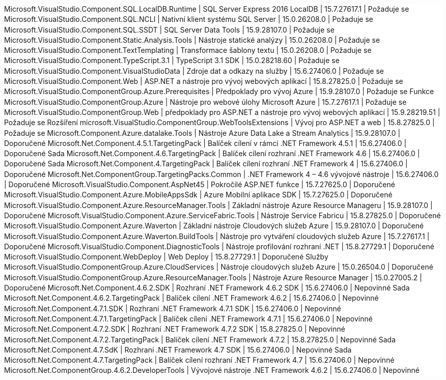 Microsoft.VisualStudio.Component.SQL.LocalDB.Runtime | SQL Server Express 2016 LocalDB | 15.7.27617.1 | Požaduje se
Microsoft.VisualStudio.Component.SQL.NCLI | Nativní klient systému SQL Server | 15.0.26208.0 | Požaduje se
Microsoft.VisualStudio.Component.SQL.SSDT | SQL Server Data Tools | 15.9.28107.0 | Požaduje se
Microsoft.VisualStudio.Component.Static.Analysis.Tools | Nástroje statické analýzy | 15.0.26208.0 | Požaduje se
Microsoft.VisualStudio.Component.TextTemplating | Transformace šablony textu | 15.0.26208.0 | Požaduje se
Microsoft.VisualStudio.Component.TypeScript.3.1 | TypeScript 3.1 SDK | 15.0.28218.60 | Požaduje se
Microsoft.VisualStudio.Component.VisualStudioData | Zdroje dat a odkazy na služby | 15.6.27406.0 | Požaduje se
Microsoft.VisualStudio.Component.Web | ASP.NET a nástroje pro vývoj webových aplikací | 15.8.27825.0 | Požaduje se
Microsoft.VisualStudio.ComponentGroup.Azure.Prerequisites | Předpoklady pro vývoj Azure | 15.9.28107.0 | Požaduje se
Funkce Microsoft.VisualStudio.ComponentGroup.Azure | Nástroje pro webové úlohy Microsoft Azure | 15.7.27617.1 | Požaduje se
Microsoft.VisualStudio.ComponentGroup.Web | předpoklady pro ASP.NET a nástroje pro vývoj webových aplikací | 15.9.28219.51 | Požaduje se
Rozšíření microsoft.VisualStudio.ComponentGroup.WebToolsExtensions | Vývoj pro ASP.NET a web | 15.8.27825.0 | Požaduje se
Microsoft.Component.Azure.datalake.Tools | Nástroje Azure Data Lake a Stream Analytics | 15.9.28107.0 | Doporučené
Microsoft.Net.Component.4.5.1.TargetingPack | Balíček cílení v rámci .NET Framework 4.5.1 | 15.6.27406.0 | Doporučené
Sada Microsoft.Net.Component.4.6.TargetingPack | Balíček cílení rozhraní .NET Framework 4.6 | 15.6.27406.0 | Doporučené
Sada Microsoft.Net.Component.4.TargetingPack | Balíček cílení rozhraní .NET Framework 4 | 15.6.27406.0 | Doporučené
Microsoft.Net.ComponentGroup.TargetingPacks.Common | .NET Framework 4 – 4.6 vývojové nástroje | 15.6.27406.0 | Doporučené
Microsoft.VisualStudio.Component.AspNet45 | Pokročilé ASP.NET funkce | 15.7.27625.0 | Doporučené
Microsoft.VisualStudio.Component.Azure.MobileAppsSdk | Azure Mobilní aplikace SDK | 15.7.27625.0 | Doporučené
Microsoft.VisualStudio.Component.Azure.ResourceManager.Tools | Základní nástroje Azure Resource Manageru | 15.9.28107.0 | Doporučené
Microsoft.VisualStudio.Component.Azure.ServiceFabric.Tools | Nástroje Service Fabricu | 15.8.27825.0 | Doporučené
Microsoft.VisualStudio.Component.Azure.Waverton | Základní nástroje Cloudových služeb Azure | 15.9.28107.0 | Doporučené
Microsoft.VisualStudio.Component.Azure.Waverton.BuildTools | Nástroje pro vytváření cloudových služeb Azure | 15.7.27617.1 | Doporučené
Microsoft.VisualStudio.Component.DiagnosticTools | Nástroje profilování rozhraní .NET | 15.8.27729.1 | Doporučené
Microsoft.VisualStudio.Component.WebDeploy | Web Deploy | 15.8.27729.1 | Doporučené
Služby Microsoft.VisualStudio.ComponentGroup.Azure.CloudServices | Nástroje cloudových služeb Azure | 15.0.26504.0 | Doporučené
Microsoft.VisualStudio.ComponentGroup.Azure.ResourceManager.Tools | Nástroje Azure Resource Manager | 15.0.27005.2 | Doporučené
Microsoft.Net.Component.4.6.2.SDK | Rozhraní .NET Framework 4.6.2 SDK | 15.6.27406.0 | Nepovinné
Sada Microsoft.Net.Component.4.6.2.TargetingPack | Balíček cílení .NET Framework 4.6.2 | 15.6.27406.0 | Nepovinné
Microsoft.Net.Component.4.7.1.SDK | Rozhraní .NET Framework 4.7.1 SDK | 15.6.27406.0 | Nepovinné
Microsoft.Net.Component.4.7.1.TargetingPack | Balíček cílení .NET Framework 4.7.1 | 15.6.27406.0 | Nepovinné
Microsoft.Net.Component.4.7.2.SDK | Rozhraní .NET Framework 4.7.2 SDK | 15.8.27825.0 | Nepovinné
Microsoft.Net.Component.4.7.2.TargetingPack | Balíček cílení .NET Framework 4.7.2 | 15.8.27825.0 | Nepovinné
Sada Microsoft.Net.Component.4.7.SdK | Rozhraní .NET Framework 4.7 SDK | 15.6.27406.0 | Nepovinné
Sada Microsoft.Net.Component.4.7.TargetingPack | Balíček cílení rozhraní .NET Framework 4.7 | 15.6.27406.0 | Nepovinné
Microsoft.Net.ComponentGroup.4.6.2.DeveloperTools | Vývojové nástroje .NET Framework 4.6.2 | 15.6.27406.0 | Nepovinné